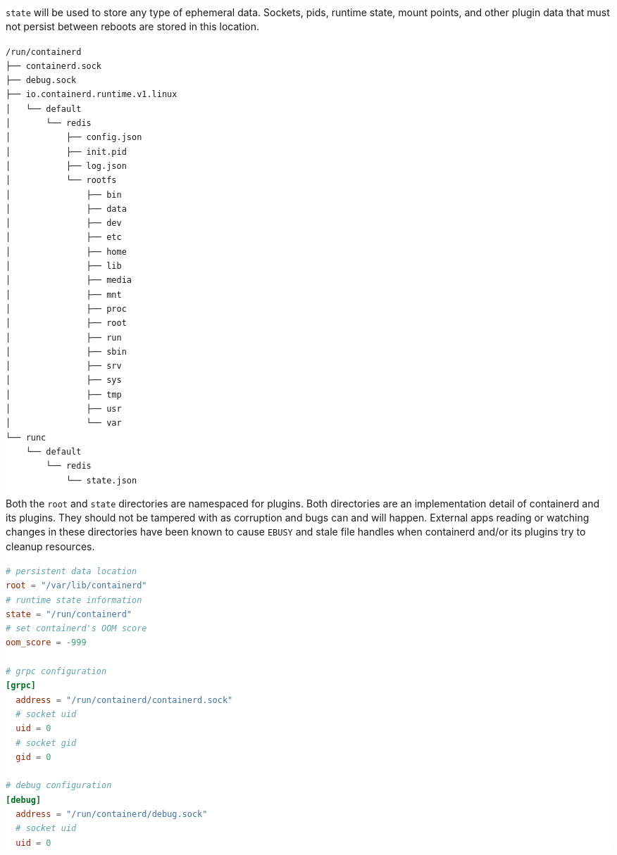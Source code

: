 `state` will be used to store any type of ephemeral data.
Sockets, pids, runtime state, mount points, and other plugin data that must not persist between reboots are stored in this location.

```
/run/containerd
├── containerd.sock
├── debug.sock
├── io.containerd.runtime.v1.linux
│   └── default
│       └── redis
│           ├── config.json
│           ├── init.pid
│           ├── log.json
│           └── rootfs
│               ├── bin
│               ├── data
│               ├── dev
│               ├── etc
│               ├── home
│               ├── lib
│               ├── media
│               ├── mnt
│               ├── proc
│               ├── root
│               ├── run
│               ├── sbin
│               ├── srv
│               ├── sys
│               ├── tmp
│               ├── usr
│               └── var
└── runc
    └── default
        └── redis
            └── state.json
```

Both the `root` and `state` directories are namespaced for plugins.
Both directories are an implementation detail of containerd and its plugins.
They should not be tampered with as corruption and bugs can and will happen.
External apps reading or watching changes in these directories have been known to cause `EBUSY` and stale file handles when containerd and/or its plugins try to cleanup resources.

```toml
# persistent data location
root = "/var/lib/containerd"
# runtime state information
state = "/run/containerd"
# set containerd's OOM score
oom_score = -999

# grpc configuration
[grpc]
  address = "/run/containerd/containerd.sock"
  # socket uid
  uid = 0
  # socket gid
  gid = 0

# debug configuration
[debug]
  address = "/run/containerd/debug.sock"
  # socket uid
  uid = 0
```